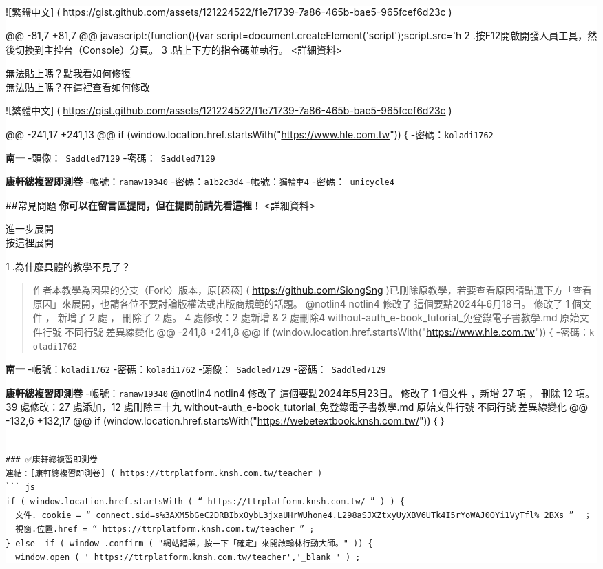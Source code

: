 ![繁體中文] ( https://gist.github.com/assets/121224522/f1e71739-7a86-465b-bae5-965fcef6d23c )

@@ -81,7 +81,7 @@ javascript:(function(){var script=document.createElement('script');script.src='h
2 .按F12開啟開發人員工具，然後切換到主控台（Console）分頁。
3 .貼上下方的指令碼並執行。
<詳細資料>
    <summary>無法貼上嗎？點我看如何修復</summary>
    <summary>無法貼上嗎？在這裡查看如何修改</summary>

![繁體中文] ( https://gist.github.com/assets/121224522/f1e71739-7a86-465b-bae5-965fcef6d23c )

@@ -241,17 +241,13 @@ if (window.location.href.startsWith("https://www.hle.com.tw")) {
-密碼：` koladi1762 `

**南一**
-頭像：` Saddled7129`
-密碼：` Saddled7129`

**康軒總複習即測卷**
-帳號：` ramaw19340 `
-密碼：` a1b2c3d4 `
-帳號：`獨輪車4`
-密碼：` unicycle4`

##常見問題
**你可以在留言區提問，但在提問前請先看這裡！**
<詳細資料>
    <summary>進一步展開</summary>
    <summary>按這裡展開</summary>

1 .為什麼具體的教學不見了？
>作者本教學為因果的分支（Fork）版本，原[菘菘] ( https://github.com/SiongSng )已刪除原教學，若要查看原因請點選下方「查看原因」來展開，也請各位不要討論版權法或出版商規範的話題。
@notlin4 notlin4 修改了 這個要點2024年6月18日。
 修改了 1 個文件 ， 新增了 2 處 ， 刪除了 2 處。
 4 處修改：2 處新增 & 2 處刪除4 
without-auth_e-book_tutorial_免登錄電子書教學.md
原始文件行號	不同行號	差異線變化
@@ -241,8 +241,8 @@ if (window.location.href.startsWith("https://www.hle.com.tw")) {
-密碼：` koladi1762 `

**南一**
-帳號：` koladi1762 `
-密碼：` koladi1762 `
-頭像：` Saddled7129`
-密碼：` Saddled7129`

**康軒總複習即測卷**
-帳號：` ramaw19340 `
@notlin4 notlin4 修改了 這個要點2024年5月23日。
 修改了 1 個文件 ，新增 27 項 ， 刪除 12 項。
 39 處修改：27 處添加，12 處刪除三十九 
without-auth_e-book_tutorial_免登錄電子書教學.md
原始文件行號	不同行號	差異線變化
@@ -132,6 +132,17 @@ if (window.location.href.startsWith("https://webetextbook.knsh.com.tw/")) {
}
```

### ✅康軒總複習即測卷
連結：[康軒總複習即測卷] ( https://ttrplatform.knsh.com.tw/teacher )
``` js
if ( window.location.href.startsWith ( “ https://ttrplatform.knsh.com.tw/ ” ) ) {
  文件. cookie = “ connect.sid=s%3AXM5bGeC2DRBIbxOybL3jxaUHrWUhone4.L298aSJXZtxyUyXBV6UTk4I5rYoWAJ0OYi1VyTfl% 2BXs ”  ； 
  視窗.位置.href = “ https://ttrplatform.knsh.com.tw/teacher ” ;  
} else  if ( window .confirm ( "網站錯誤，按一下「確定」來開啟翰林行動大師。" )) {
  window.open ( ' https://ttrplatform.knsh.com.tw/teacher','_blank ' ) ;
```